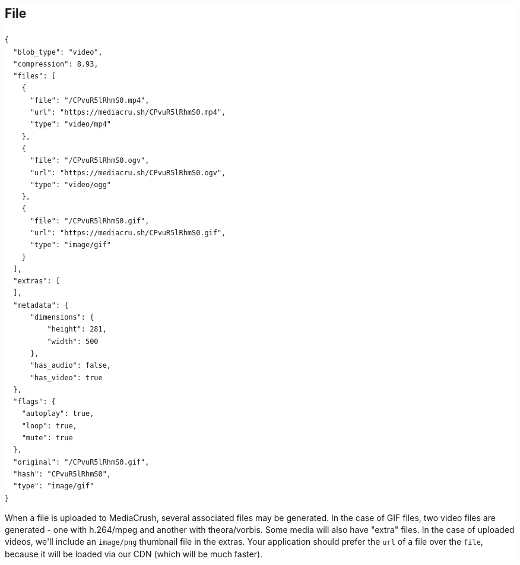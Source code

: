 ## File

    {
      "blob_type": "video",
      "compression": 8.93,
      "files": [
        {
          "file": "/CPvuR5lRhmS0.mp4",
          "url": "https://mediacru.sh/CPvuR5lRhmS0.mp4",
          "type": "video/mp4"
        },
        {
          "file": "/CPvuR5lRhmS0.ogv",
          "url": "https://mediacru.sh/CPvuR5lRhmS0.ogv",
          "type": "video/ogg"
        },
        {
          "file": "/CPvuR5lRhmS0.gif",
          "url": "https://mediacru.sh/CPvuR5lRhmS0.gif",
          "type": "image/gif"
        }
      ],
      "extras": [
      ],
      "metadata": {
          "dimensions": {
              "height": 281,
              "width": 500
          },
          "has_audio": false,
          "has_video": true
      },
      "flags": {
        "autoplay": true,
        "loop": true,
        "mute": true
      },
      "original": "/CPvuR5lRhmS0.gif",
      "hash": "CPvuR5lRhmS0",
      "type": "image/gif"
    }

When a file is uploaded to MediaCrush, several associated files may be generated. In the case of GIF
files, two video files are generated - one with h.264/mpeg and another with theora/vorbis. Some media
will also have "extra" files. In the case of uploaded videos, we'll include an `image/png` thumbnail
file in the extras. Your application should prefer the `url` of a file over the `file`, because it
will be loaded via our CDN (which will be much faster).
